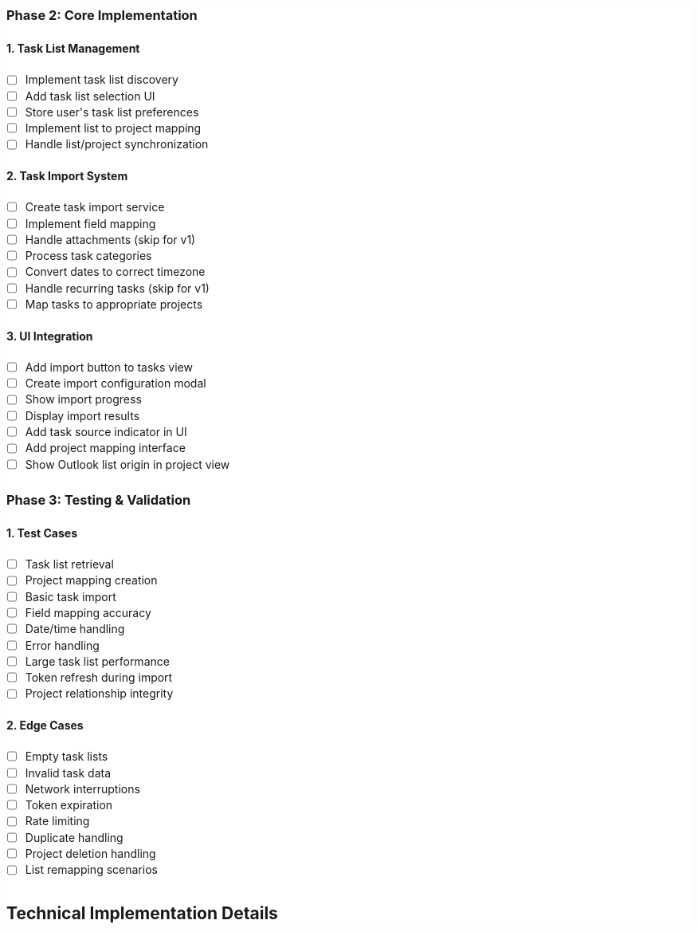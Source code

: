 ### Phase 2: Core Implementation

#### 1. Task List Management
- [ ] Implement task list discovery
- [ ] Add task list selection UI
- [ ] Store user's task list preferences
- [ ] Implement list to project mapping
- [ ] Handle list/project synchronization

#### 2. Task Import System
- [ ] Create task import service
- [ ] Implement field mapping
- [ ] Handle attachments (skip for v1)
- [ ] Process task categories
- [ ] Convert dates to correct timezone
- [ ] Handle recurring tasks (skip for v1)
- [ ] Map tasks to appropriate projects

#### 3. UI Integration
- [ ] Add import button to tasks view
- [ ] Create import configuration modal
- [ ] Show import progress
- [ ] Display import results
- [ ] Add task source indicator in UI
- [ ] Add project mapping interface
- [ ] Show Outlook list origin in project view

### Phase 3: Testing & Validation

#### 1. Test Cases
- [ ] Task list retrieval
- [ ] Project mapping creation
- [ ] Basic task import
- [ ] Field mapping accuracy
- [ ] Date/time handling
- [ ] Error handling
- [ ] Large task list performance
- [ ] Token refresh during import
- [ ] Project relationship integrity

#### 2. Edge Cases
- [ ] Empty task lists
- [ ] Invalid task data
- [ ] Network interruptions
- [ ] Token expiration
- [ ] Rate limiting
- [ ] Duplicate handling
- [ ] Project deletion handling
- [ ] List remapping scenarios

## Technical Implementation Details
